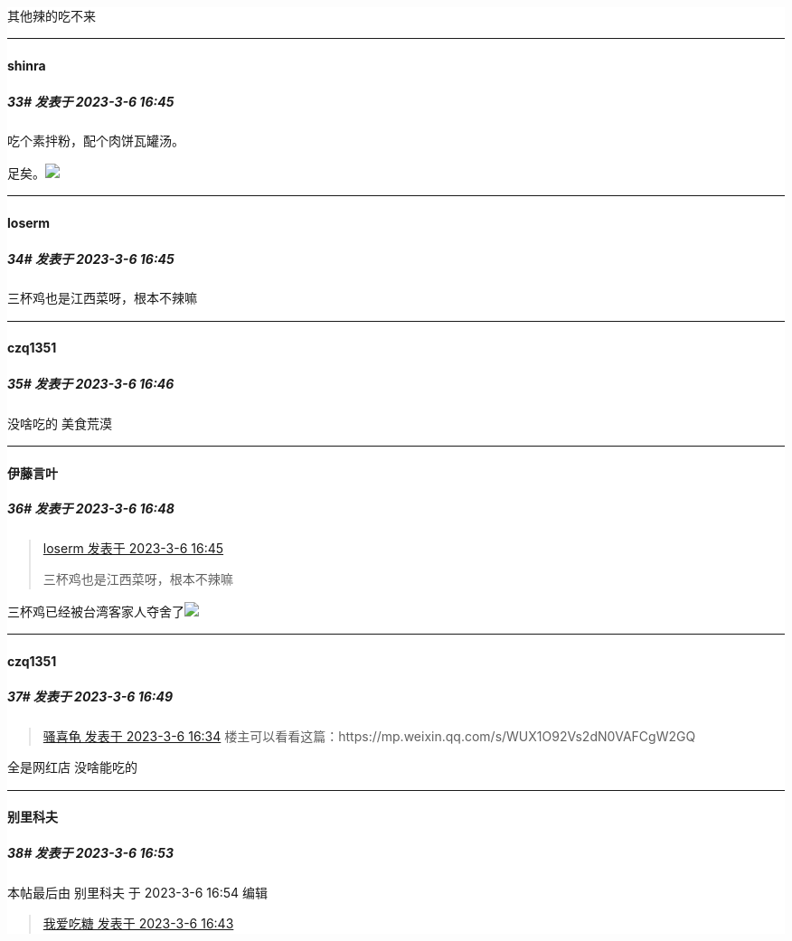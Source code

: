 其他辣的吃不来

*****

####  shinra  
##### 33#       发表于 2023-3-6 16:45

吃个素拌粉，配个肉饼瓦罐汤。

足矣。<img src="https://static.saraba1st.com/image/smiley/face2017/067.png" referrerpolicy="no-referrer">

*****

####  loserm  
##### 34#       发表于 2023-3-6 16:45

三杯鸡也是江西菜呀，根本不辣嘛

*****

####  czq1351  
##### 35#       发表于 2023-3-6 16:46

没啥吃的 美食荒漠

*****

####  伊藤言叶  
##### 36#       发表于 2023-3-6 16:48

<blockquote><a href="httphttps://bbs.saraba1st.com/2b/forum.php?mod=redirect&amp;goto=findpost&amp;pid=59988734&amp;ptid=2122843" target="_blank">loserm 发表于 2023-3-6 16:45</a>

三杯鸡也是江西菜呀，根本不辣嘛</blockquote>
三杯鸡已经被台湾客家人夺舍了<img src="https://static.saraba1st.com/image/smiley/face2017/043.png" referrerpolicy="no-referrer">

*****

####  czq1351  
##### 37#       发表于 2023-3-6 16:49

<blockquote><a href="httphttps://bbs.saraba1st.com/2b/forum.php?mod=redirect&amp;goto=findpost&amp;pid=59988543&amp;ptid=2122843" target="_blank">骚喜龟 发表于 2023-3-6 16:34</a>
楼主可以看看这篇：https://mp.weixin.qq.com/s/WUX1O92Vs2dN0VAFCgW2GQ</blockquote>
全是网红店 没啥能吃的

*****

####  别里科夫  
##### 38#       发表于 2023-3-6 16:53

 本帖最后由 别里科夫 于 2023-3-6 16:54 编辑 
<blockquote><a href="httphttps://bbs.saraba1st.com/2b/forum.php?mod=redirect&amp;goto=findpost&amp;pid=59988697&amp;ptid=2122843" target="_blank">我爱吃糖 发表于 2023-3-6 16:43</a>
